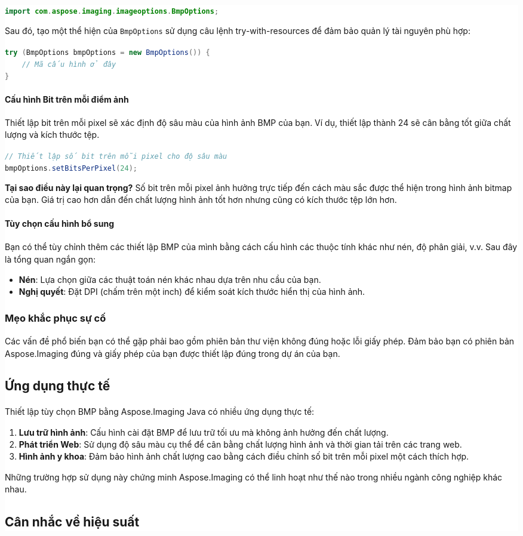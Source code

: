 ```java
import com.aspose.imaging.imageoptions.BmpOptions;
```

Sau đó, tạo một thể hiện của `BmpOptions` sử dụng câu lệnh try-with-resources để đảm bảo quản lý tài nguyên phù hợp:

```java
try (BmpOptions bmpOptions = new BmpOptions()) {
    // Mã cấu hình ở đây
}
```

#### Cấu hình Bit trên mỗi điểm ảnh

Thiết lập bit trên mỗi pixel sẽ xác định độ sâu màu của hình ảnh BMP của bạn. Ví dụ, thiết lập thành 24 sẽ cân bằng tốt giữa chất lượng và kích thước tệp.

```java
// Thiết lập số bit trên mỗi pixel cho độ sâu màu
bmpOptions.setBitsPerPixel(24);
```

**Tại sao điều này lại quan trọng?** Số bit trên mỗi pixel ảnh hưởng trực tiếp đến cách màu sắc được thể hiện trong hình ảnh bitmap của bạn. Giá trị cao hơn dẫn đến chất lượng hình ảnh tốt hơn nhưng cũng có kích thước tệp lớn hơn.

#### Tùy chọn cấu hình bổ sung

Bạn có thể tùy chỉnh thêm các thiết lập BMP của mình bằng cách cấu hình các thuộc tính khác như nén, độ phân giải, v.v. Sau đây là tổng quan ngắn gọn:

- **Nén**: Lựa chọn giữa các thuật toán nén khác nhau dựa trên nhu cầu của bạn.
- **Nghị quyết**: Đặt DPI (chấm trên một inch) để kiểm soát kích thước hiển thị của hình ảnh.

### Mẹo khắc phục sự cố

Các vấn đề phổ biến bạn có thể gặp phải bao gồm phiên bản thư viện không đúng hoặc lỗi giấy phép. Đảm bảo bạn có phiên bản Aspose.Imaging đúng và giấy phép của bạn được thiết lập đúng trong dự án của bạn.

## Ứng dụng thực tế

Thiết lập tùy chọn BMP bằng Aspose.Imaging Java có nhiều ứng dụng thực tế:

1. **Lưu trữ hình ảnh**: Cấu hình cài đặt BMP để lưu trữ tối ưu mà không ảnh hưởng đến chất lượng.
2. **Phát triển Web**: Sử dụng độ sâu màu cụ thể để cân bằng chất lượng hình ảnh và thời gian tải trên các trang web.
3. **Hình ảnh y khoa**: Đảm bảo hình ảnh chất lượng cao bằng cách điều chỉnh số bit trên mỗi pixel một cách thích hợp.

Những trường hợp sử dụng này chứng minh Aspose.Imaging có thể linh hoạt như thế nào trong nhiều ngành công nghiệp khác nhau.

## Cân nhắc về hiệu suất
